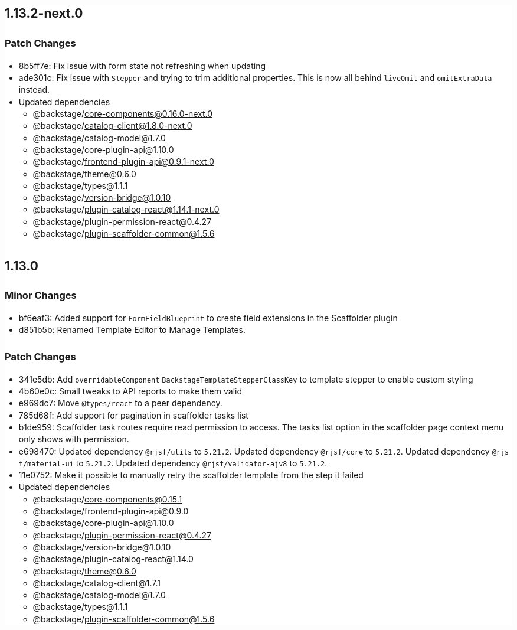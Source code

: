 ## 1.13.2-next.0

### Patch Changes

- 8b5ff7e: Fix issue with form state not refreshing when updating
- ade301c: Fix issue with `Stepper` and trying to trim additional properties. This is now all behind `liveOmit` and `omitExtraData` instead.
- Updated dependencies
  - @backstage/core-components@0.16.0-next.0
  - @backstage/catalog-client@1.8.0-next.0
  - @backstage/catalog-model@1.7.0
  - @backstage/core-plugin-api@1.10.0
  - @backstage/frontend-plugin-api@0.9.1-next.0
  - @backstage/theme@0.6.0
  - @backstage/types@1.1.1
  - @backstage/version-bridge@1.0.10
  - @backstage/plugin-catalog-react@1.14.1-next.0
  - @backstage/plugin-permission-react@0.4.27
  - @backstage/plugin-scaffolder-common@1.5.6

## 1.13.0

### Minor Changes

- bf6eaf3: Added support for `FormFieldBlueprint` to create field extensions in the Scaffolder plugin
- d851b5b: Renamed Template Editor to Manage Templates.

### Patch Changes

- 341e5db: Add `overridableComponent` `BackstageTemplateStepperClassKey` to template stepper to enable custom styling
- 4b60e0c: Small tweaks to API reports to make them valid
- e969dc7: Move `@types/react` to a peer dependency.
- 785d68f: Add support for pagination in scaffolder tasks list
- b1de959: Scaffolder task routes require read permission to access. The tasks list option in the scaffolder page context menu only shows with permission.
- e698470: Updated dependency `@rjsf/utils` to `5.21.2`.
  Updated dependency `@rjsf/core` to `5.21.2`.
  Updated dependency `@rjsf/material-ui` to `5.21.2`.
  Updated dependency `@rjsf/validator-ajv8` to `5.21.2`.
- 11e0752: Make it possible to manually retry the scaffolder template from the step it failed
- Updated dependencies
  - @backstage/core-components@0.15.1
  - @backstage/frontend-plugin-api@0.9.0
  - @backstage/core-plugin-api@1.10.0
  - @backstage/plugin-permission-react@0.4.27
  - @backstage/version-bridge@1.0.10
  - @backstage/plugin-catalog-react@1.14.0
  - @backstage/theme@0.6.0
  - @backstage/catalog-client@1.7.1
  - @backstage/catalog-model@1.7.0
  - @backstage/types@1.1.1
  - @backstage/plugin-scaffolder-common@1.5.6
